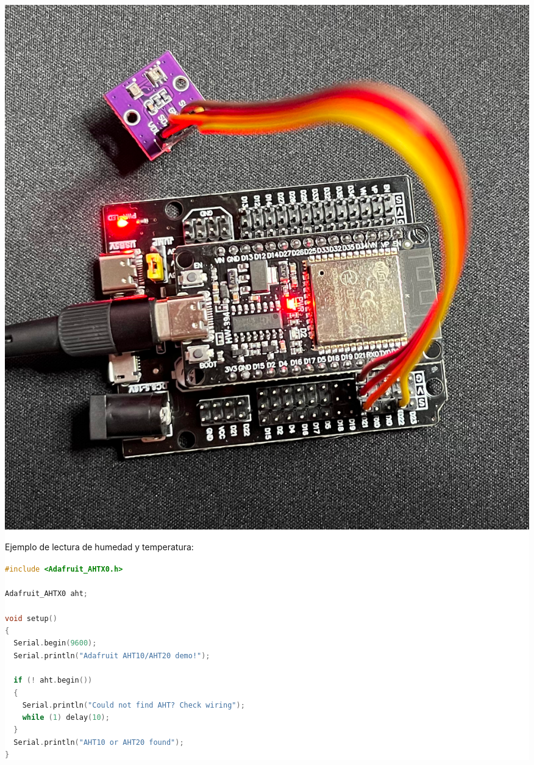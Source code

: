 ![Conexión del sensor de humedad, temperatura y presión atmosférica al ESP32](docs/temperatura.png)

Ejemplo de lectura de humedad y temperatura:

```cpp
#include <Adafruit_AHTX0.h>

Adafruit_AHTX0 aht;

void setup() 
{
  Serial.begin(9600);
  Serial.println("Adafruit AHT10/AHT20 demo!");

  if (! aht.begin()) 
  {
    Serial.println("Could not find AHT? Check wiring");
    while (1) delay(10);
  }
  Serial.println("AHT10 or AHT20 found");
}
```